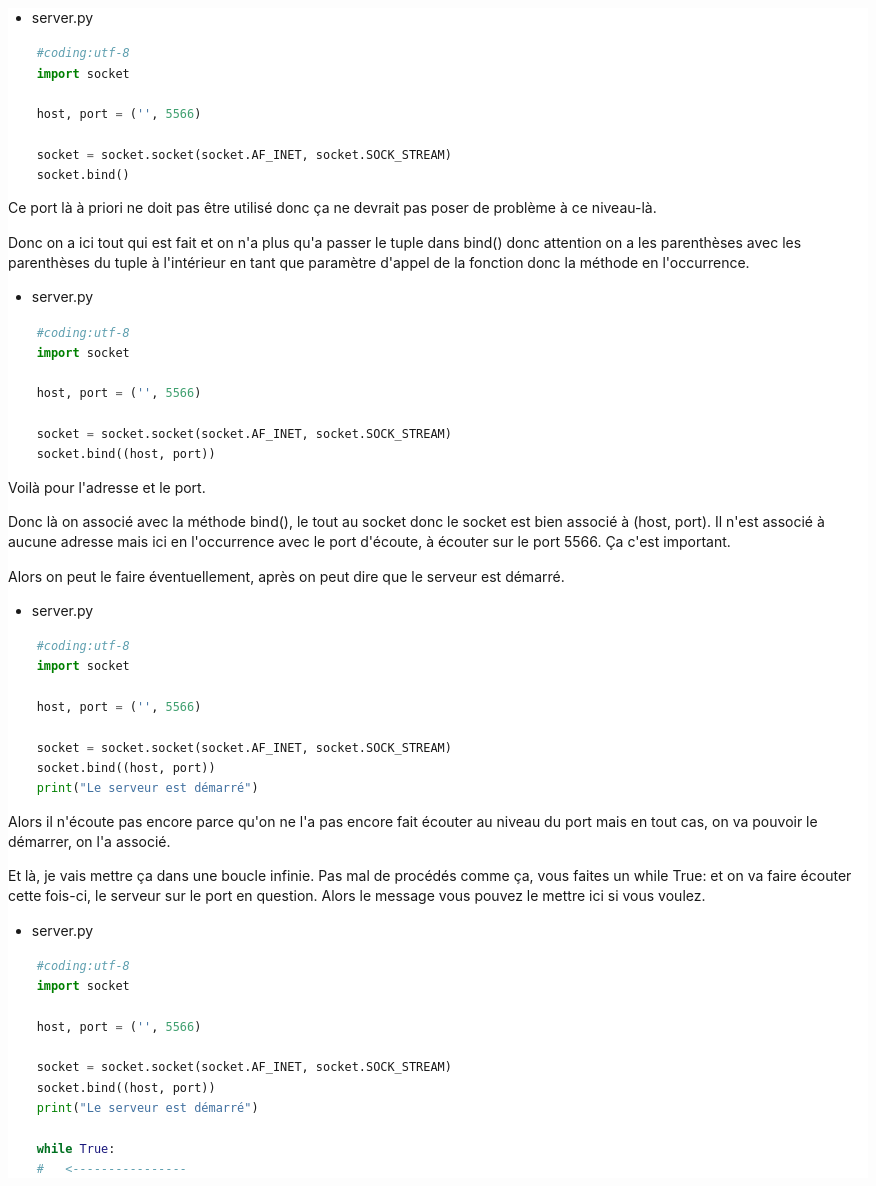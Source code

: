 + server.py
```py
    #coding:utf-8
    import socket
    
    host, port = ('', 5566)
    
    socket = socket.socket(socket.AF_INET, socket.SOCK_STREAM)
    socket.bind()
```
Ce port là à priori ne doit pas être utilisé donc ça ne devrait pas poser de problème à ce niveau-là.

Donc on a ici tout qui est fait et on n'a plus qu'a passer le tuple dans bind() donc attention on a les parenthèses avec les parenthèses du tuple à l'intérieur en tant que paramètre d'appel de la fonction donc la méthode en l'occurrence.

+ server.py
```py
    #coding:utf-8
    import socket
    
    host, port = ('', 5566)
    
    socket = socket.socket(socket.AF_INET, socket.SOCK_STREAM)
    socket.bind((host, port))
```
Voilà pour l'adresse et le port.

Donc là on associé avec la méthode bind(), le tout au socket donc le socket est bien associé à (host, port). Il n'est associé à aucune adresse mais ici en l'occurrence avec le port d'écoute, à écouter sur le port 5566. Ça c'est important. 

Alors on peut le faire éventuellement, après on peut dire que le serveur est démarré.

+ server.py
```py
    #coding:utf-8
    import socket
    
    host, port = ('', 5566)
    
    socket = socket.socket(socket.AF_INET, socket.SOCK_STREAM)
    socket.bind((host, port))
    print("Le serveur est démarré")
```
Alors il n'écoute pas encore parce qu'on ne l'a pas encore fait écouter au niveau du port mais en tout cas, on va pouvoir le démarrer, on l'a associé.

Et là, je vais mettre ça dans une boucle infinie. Pas mal de procédés comme ça, vous faites un while True: et on va faire écouter cette fois-ci, le serveur sur le port en question. Alors le message vous pouvez le mettre ici si vous voulez.

+ server.py
```py
    #coding:utf-8
    import socket
    
    host, port = ('', 5566)
    
    socket = socket.socket(socket.AF_INET, socket.SOCK_STREAM)
    socket.bind((host, port))
    print("Le serveur est démarré")
    
    while True:
    #   <----------------
```
